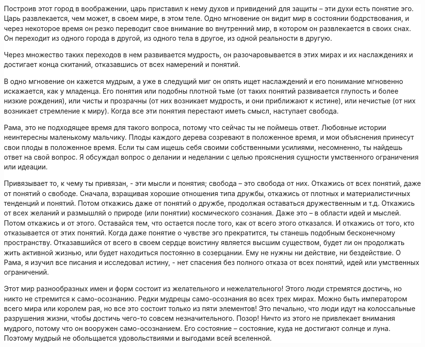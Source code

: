 Построив этот город в воображении, царь приставил к нему духов и привидений для защиты – эти духи есть понятие эго. Царь развлекается, чем может, в своем мире, в этом теле. Одно мгновение он видит мир в состоянии бодрствования, и через некоторое время он резко переводит свое внимание во внутренний мир, в котором он развлекается в своих снах. Он переходит из одного города в другой, из одного тела в другое, из одной реальности в другую.

Через множество таких переходов в нем развивается мудрость, он разочаровывается в этих мирах и их наслаждениях и достигает конца скитаний, отказавшись от всех намерений и понятий.

В одно мгновение он кажется мудрым, а уже в следущий миг он опять ищет наслаждений и его понимание мгновенно искажается, как у младенца. Его понятия или подобны плотной тьме (от таких понятий развивается глупость и более низкие рождения), или чисты и прозрачны (от них возникает мудрость, и они приближают к истине), или нечистые (от них возникает стремление к миру). Когда все эти понятия перестают иметь смысл, наступает свобода.

Рама, это не подходящее время для такого вопроса, потому что сейчас ты не поймешь ответ. Любовные истории неинтересны маленькому мальчику. Плоды каждого дерева созревают в положенное время, и мои объяснения принесут свои плоды в положенное время. Если ты сам ищешь себя своими собственными усилиями, несомненно, ты найдешь ответ на свой вопрос. Я обсуждал вопрос о делании и неделании с целью прояснения сущности умственного ограничения или идеации.

Привязывает то, к чему ты привязан, - эти мысли и понятия; свобода – это свобода от них. Откажись от всех понятий, даже от понятий о свободе. Сначала, взращивая хорошие отношения типа дружбы, откажись от плотных и материалистичных тенденций и понятий. Потом откажись даже от понятий о дружбе, продолжая оставаться дружественным и т.д. Откажись от всех желаний и размышляй о природе (или понятии) космического сознания. Даже это – в области идей и мыслей. Потом откажись и от этого. Оставайся тем, что остается после того, как от всего этого отказался. И откажись от того, кто отказывается от этих понятий. Когда даже понятие о чувстве эго прекратится, ты станешь подобным бесконечному пространству. Отказавшийся от всего в своем сердце воистину является высшим существом, будет ли он продолжать жить активной жизнью, или будет находиться постоянно в созерцании. Ему не нужны ни действие, ни бездействие. О Рама, я изучил все писания и исследовал истину, - нет спасения без полного отказа от всех понятий, идей или умственных ограничений.

Этот мир разнообразных имен и форм состоит из желательного и нежелательного! Этого люди стремятся достичь, но никто не стремится к само-осознанию. Редки мудрецы само-осознания во всех трех мирах. Можно быть императором всего мира или королем рая, но все это состоит только из пяти элементов! Это печально, что люди идут на колоссальные разрушения жизни, чтобы достичь чего-то совсем незначительного. Позор! Ничто из этого не привлекает внимания мудрого, потому что он вооружен само-осознанием. Его состояние – состояние, куда не достигают солнце и луна. Поэтому мудрый не обольщается удовольствиями и выгодами всей вселенной.
